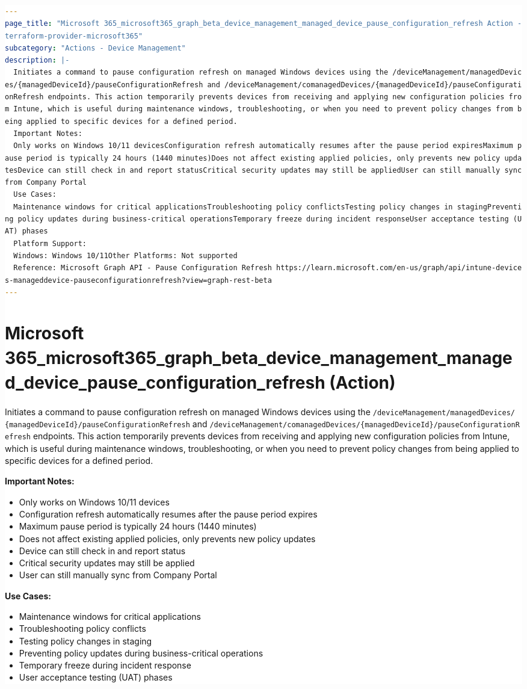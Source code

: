 ```yaml
---
page_title: "Microsoft 365_microsoft365_graph_beta_device_management_managed_device_pause_configuration_refresh Action - terraform-provider-microsoft365"
subcategory: "Actions - Device Management"
description: |-
  Initiates a command to pause configuration refresh on managed Windows devices using the /deviceManagement/managedDevices/{managedDeviceId}/pauseConfigurationRefresh and /deviceManagement/comanagedDevices/{managedDeviceId}/pauseConfigurationRefresh endpoints. This action temporarily prevents devices from receiving and applying new configuration policies from Intune, which is useful during maintenance windows, troubleshooting, or when you need to prevent policy changes from being applied to specific devices for a defined period.
  Important Notes:
  Only works on Windows 10/11 devicesConfiguration refresh automatically resumes after the pause period expiresMaximum pause period is typically 24 hours (1440 minutes)Does not affect existing applied policies, only prevents new policy updatesDevice can still check in and report statusCritical security updates may still be appliedUser can still manually sync from Company Portal
  Use Cases:
  Maintenance windows for critical applicationsTroubleshooting policy conflictsTesting policy changes in stagingPreventing policy updates during business-critical operationsTemporary freeze during incident responseUser acceptance testing (UAT) phases
  Platform Support:
  Windows: Windows 10/11Other Platforms: Not supported
  Reference: Microsoft Graph API - Pause Configuration Refresh https://learn.microsoft.com/en-us/graph/api/intune-devices-manageddevice-pauseconfigurationrefresh?view=graph-rest-beta
---
```


# Microsoft 365_microsoft365_graph_beta_device_management_managed_device_pause_configuration_refresh (Action)

Initiates a command to pause configuration refresh on managed Windows devices using the `/deviceManagement/managedDevices/{managedDeviceId}/pauseConfigurationRefresh` and `/deviceManagement/comanagedDevices/{managedDeviceId}/pauseConfigurationRefresh` endpoints. This action temporarily prevents devices from receiving and applying new configuration policies from Intune, which is useful during maintenance windows, troubleshooting, or when you need to prevent policy changes from being applied to specific devices for a defined period.

**Important Notes:**
- Only works on Windows 10/11 devices
- Configuration refresh automatically resumes after the pause period expires
- Maximum pause period is typically 24 hours (1440 minutes)
- Does not affect existing applied policies, only prevents new policy updates
- Device can still check in and report status
- Critical security updates may still be applied
- User can still manually sync from Company Portal

**Use Cases:**
- Maintenance windows for critical applications
- Troubleshooting policy conflicts
- Testing policy changes in staging
- Preventing policy updates during business-critical operations
- Temporary freeze during incident response
- User acceptance testing (UAT) phases
